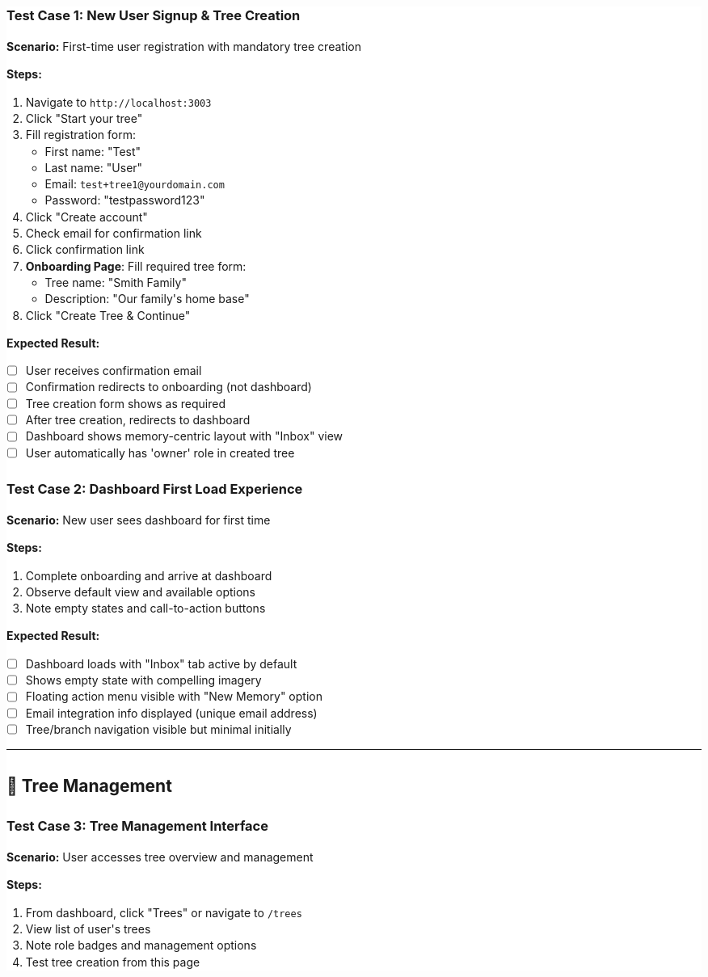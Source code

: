 ### Test Case 1: New User Signup & Tree Creation
**Scenario:** First-time user registration with mandatory tree creation

**Steps:**
1. Navigate to `http://localhost:3003`
2. Click "Start your tree"
3. Fill registration form:
   - First name: "Test"
   - Last name: "User"
   - Email: `test+tree1@yourdomain.com`
   - Password: "testpassword123"
4. Click "Create account"
5. Check email for confirmation link
6. Click confirmation link
7. **Onboarding Page**: Fill required tree form:
   - Tree name: "Smith Family"
   - Description: "Our family's home base"
8. Click "Create Tree & Continue"

**Expected Result:**
- [ ] User receives confirmation email
- [ ] Confirmation redirects to onboarding (not dashboard)
- [ ] Tree creation form shows as required
- [ ] After tree creation, redirects to dashboard
- [ ] Dashboard shows memory-centric layout with "Inbox" view
- [ ] User automatically has 'owner' role in created tree

### Test Case 2: Dashboard First Load Experience
**Scenario:** New user sees dashboard for first time

**Steps:**
1. Complete onboarding and arrive at dashboard
2. Observe default view and available options
3. Note empty states and call-to-action buttons

**Expected Result:**
- [ ] Dashboard loads with "Inbox" tab active by default
- [ ] Shows empty state with compelling imagery
- [ ] Floating action menu visible with "New Memory" option
- [ ] Email integration info displayed (unique email address)
- [ ] Tree/branch navigation visible but minimal initially

---

## 🌳 **Tree Management**

### Test Case 3: Tree Management Interface
**Scenario:** User accesses tree overview and management

**Steps:**
1. From dashboard, click "Trees" or navigate to `/trees`
2. View list of user's trees
3. Note role badges and management options
4. Test tree creation from this page
